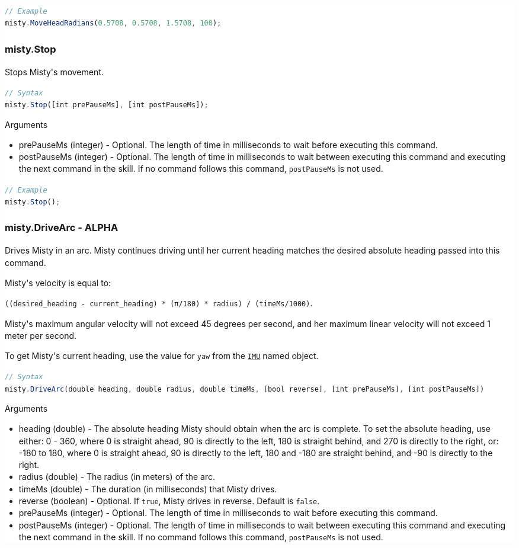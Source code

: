 ```JavaScript
// Example
misty.MoveHeadRadians(0.5708, 0.5708, 1.5708, 100);
```

### misty.Stop
Stops Misty's movement.

```JavaScript
// Syntax
misty.Stop([int prePauseMs], [int postPauseMs]);
```

Arguments
* prePauseMs (integer) - Optional. The length of time in milliseconds to wait before executing this command.
* postPauseMs (integer) - Optional. The length of time in milliseconds to wait between executing this command and executing the next command in the skill. If no command follows this command, `postPauseMs` is not used.

```JavaScript
// Example
misty.Stop();
```

### misty.DriveArc - ALPHA

Drives Misty in an arc. Misty continues driving until her current heading matches the desired absolute heading passed into this command.

Misty's velocity is equal to:

`((desired_heading - current_heading) * (π/180) * radius) / (timeMs/1000)`.

Misty's maximum angular velocity will not exceed 45 degrees per second, and her maximum linear velocity will not exceed 1 meter per second.

To get Misty's current heading, use the value for `yaw` from the [`IMU`](../../../misty-ii/reference/sensor-data/#imu) named object.

```JavaScript
// Syntax
misty.DriveArc(double heading, double radius, double timeMs, [bool reverse], [int prePauseMs], [int postPauseMs])
```

Arguments

* heading (double) - The absolute heading Misty should obtain when the arc is complete. To set the absolute heading, use either: 0 - 360, where 0 is straight ahead, 90 is directly to the left, 180 is straight behind, and 270 is directly to the right, or: -180 to 180, where 0 is straight ahead, 90 is directly to the left, 180 and -180 are straight behind, and -90 is directly to the right.
* radius (double) - The radius (in meters) of the arc.
* timeMs (double) -  The duration (in milliseconds) that Misty drives.
* reverse (boolean) - Optional. If `true`, Misty drives in reverse. Default is `false`.
* prePauseMs (integer) - Optional. The length of time in milliseconds to wait before executing this command.
* postPauseMs (integer) - Optional. The length of time in milliseconds to wait between executing this command and executing the next command in the skill. If no command follows this command, `postPauseMs` is not used.
